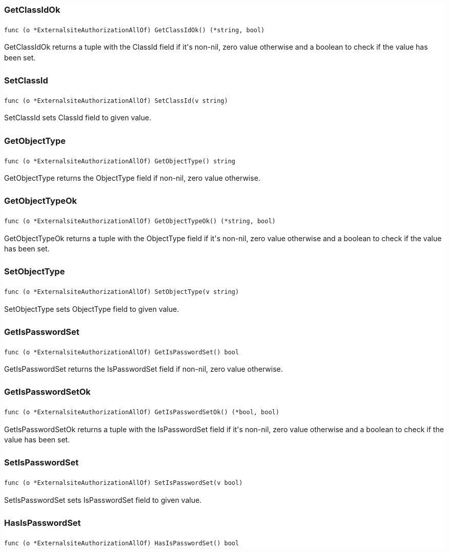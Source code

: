 ### GetClassIdOk

`func (o *ExternalsiteAuthorizationAllOf) GetClassIdOk() (*string, bool)`

GetClassIdOk returns a tuple with the ClassId field if it's non-nil, zero value otherwise
and a boolean to check if the value has been set.

### SetClassId

`func (o *ExternalsiteAuthorizationAllOf) SetClassId(v string)`

SetClassId sets ClassId field to given value.


### GetObjectType

`func (o *ExternalsiteAuthorizationAllOf) GetObjectType() string`

GetObjectType returns the ObjectType field if non-nil, zero value otherwise.

### GetObjectTypeOk

`func (o *ExternalsiteAuthorizationAllOf) GetObjectTypeOk() (*string, bool)`

GetObjectTypeOk returns a tuple with the ObjectType field if it's non-nil, zero value otherwise
and a boolean to check if the value has been set.

### SetObjectType

`func (o *ExternalsiteAuthorizationAllOf) SetObjectType(v string)`

SetObjectType sets ObjectType field to given value.


### GetIsPasswordSet

`func (o *ExternalsiteAuthorizationAllOf) GetIsPasswordSet() bool`

GetIsPasswordSet returns the IsPasswordSet field if non-nil, zero value otherwise.

### GetIsPasswordSetOk

`func (o *ExternalsiteAuthorizationAllOf) GetIsPasswordSetOk() (*bool, bool)`

GetIsPasswordSetOk returns a tuple with the IsPasswordSet field if it's non-nil, zero value otherwise
and a boolean to check if the value has been set.

### SetIsPasswordSet

`func (o *ExternalsiteAuthorizationAllOf) SetIsPasswordSet(v bool)`

SetIsPasswordSet sets IsPasswordSet field to given value.

### HasIsPasswordSet

`func (o *ExternalsiteAuthorizationAllOf) HasIsPasswordSet() bool`
